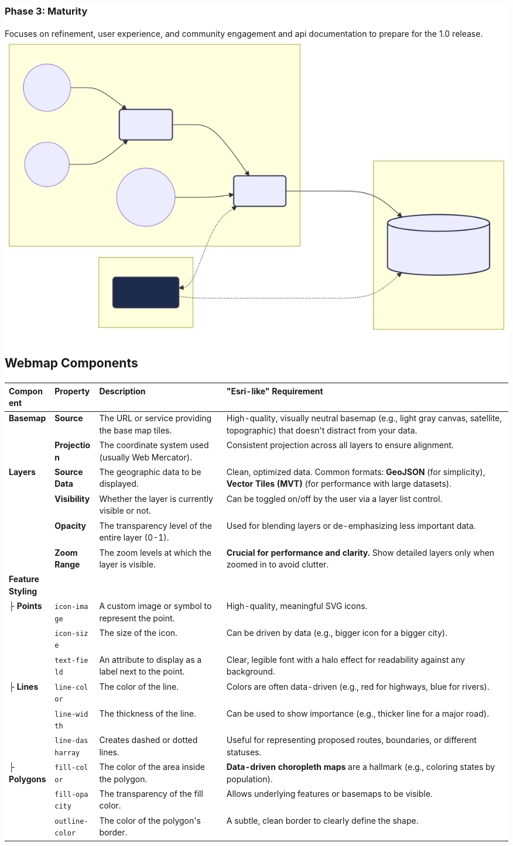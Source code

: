 ### Phase 3: Maturity
Focuses on refinement, user experience, and community engagement and api documentation to prepare for the 1.0 release.
![diagram](./index-15.svg)

## Webmap Components

| Component | Property | Description | "Esri-like" Requirement |
| :--- | :--- | :--- | :--- |
| **Basemap** | **Source** | The URL or service providing the base map tiles. | High-quality, visually neutral basemap (e.g., light gray canvas, satellite, topographic) that doesn't distract from your data. |
| | **Projection** | The coordinate system used (usually Web Mercator). | Consistent projection across all layers to ensure alignment. |
| **Layers** | **Source Data** | The geographic data to be displayed. | Clean, optimized data. Common formats: **GeoJSON** (for simplicity), **Vector Tiles (MVT)** (for performance with large datasets). |
| | **Visibility** | Whether the layer is currently visible or not. | Can be toggled on/off by the user via a layer list control. |
| | **Opacity** | The transparency level of the entire layer (0-1). | Used for blending layers or de-emphasizing less important data. |
| | **Zoom Range** | The zoom levels at which the layer is visible. | **Crucial for performance and clarity.** Show detailed layers only when zoomed in to avoid clutter. |
| **Feature Styling**| | | |
| ├ **Points** | `icon-image` | A custom image or symbol to represent the point. | High-quality, meaningful SVG icons. |
| | `icon-size` | The size of the icon. | Can be driven by data (e.g., bigger icon for a bigger city). |
| | `text-field` | An attribute to display as a label next to the point. | Clear, legible font with a halo effect for readability against any background. |
| ├ **Lines** | `line-color` | The color of the line. | Colors are often data-driven (e.g., red for highways, blue for rivers). |
| | `line-width` | The thickness of the line. | Can be used to show importance (e.g., thicker line for a major road). |
| | `line-dasharray`| Creates dashed or dotted lines. | Useful for representing proposed routes, boundaries, or different statuses. |
| ├ **Polygons**| `fill-color` | The color of the area inside the polygon. | **Data-driven choropleth maps** are a hallmark (e.g., coloring states by population). |
| | `fill-opacity` | The transparency of the fill color. | Allows underlying features or basemaps to be visible. |
| | `outline-color`| The color of the polygon's border. | A subtle, clean border to clearly define the shape. |